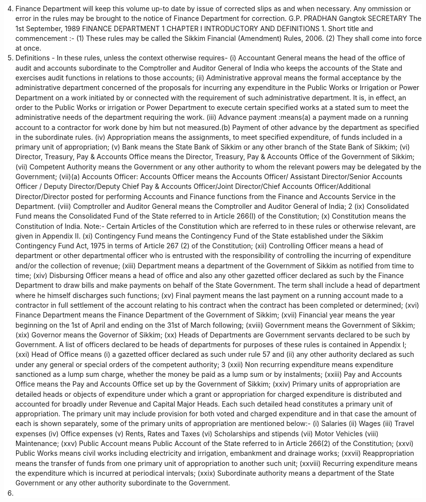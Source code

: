 4. Finance Department will keep this volume up-to date by issue of corrected slips as and when necessary. Any ommission or error in the rules may be brought to the notice of Finance Department for correction.
G.P. PRADHAN Gangtok SECRETARY The 1st September, 1989 FINANCE DEPARTMENT 1 CHAPTER I INTRODUCTORY AND DEFINITIONS 1. Short title and commencement :- (1) These rules may be called the Sikkim Financial (Amendment) Rules, 2006.
(2) They shall come into force at once.
2. Definitions - In these rules, unless the context otherwise requires- (i) Accountant General means the head of the office of audit and accounts subordinate to the Comptroller and Auditor General of India who keeps the accounts of the State and exercises audit functions in relations to those accounts; (ii) Administrative approval means the formal acceptance by the administrative department concerned of the proposals for incurring any expenditure in the Public Works or Irrigation or Power Department on a work initiated by or connected with the requirement of such administrative department. It is, in effect, an order to the Public Works or irrigation or Power Department to execute certain specified works at a stated sum to meet the administrative needs of the department requiring the work.
(iii) Advance payment :means(a) a payment made on a running account to a contractor for work done by him but not measured.(b) Payment of other advance by the department as specified in the subordinate rules.
(iv) Appropriation means the assignments, to meet specified expenditure, of funds included in a primary unit of appropriation; (v) Bank means the State Bank of Sikkim or any other branch of the State Bank of Sikkim; (vi) Director, Treasury, Pay & Accounts Office means the Director, Treasury, Pay & Accounts Office of the Government of Sikkim; (vii) Competent Authority means the Government or any other authority to whom the relevant powers may be delegated by the Government; (vii)(a) Accounts Officer: Accounts Officer means the Accounts Officer/ Assistant Director/Senior Accounts Officer / Deputy Director/Deputy Chief Pay & Accounts Officer/Joint Director/Chief Accounts Officer/Additional Director/Director posted for performing Accounts and Finance functions from the Finance and Accounts Service in the Department.
(viii) Comptroller and Auditor General means the Comptroller and Auditor General of India; 2 (ix) Consolidated Fund means the Consolidated Fund of the State referred to in Article 266(I) of the Constitution; (x) Constitution means the Constitution of India.
Note:- Certain Articles of the Constitution which are referred to in these rules or otherwise relevant, are given in Appendix II.
(xi) Contingency Fund means the Contingency Fund of the State established under the Sikkim Contingency Fund Act, 1975 in terms of Article 267 (2) of the Constitution; (xii) Controlling Officer means a head of department or other departmental officer who is entrusted with the responsibility of controlling the incurring of expenditure and/or the collection of revenue; (xiii) Department means a department of the Government of Sikkim as notified from time to time; (xiv) Disbursing Officer means a head of office and also any other gazetted officer declared as such by the Finance Department to draw bills and make payments on behalf of the State Government. The term shall include a head of department where he himself discharges such functions; (xv) Final payment means the last payment on a running account made to a contractor in full settlement of the account relating to his contract when the contract has been completed or determined; (xvi) Finance Department means the Finance Department of the Government of Sikkim; (xvii) Financial year means the year beginning on the 1st of April and ending on the 31st of March following; (xviii) Government means the Government of Sikkim; (xix) Governor means the Governor of Sikkim; (xx) Heads of Departments are Government servants declared to be such by Government. A list of officers declared to be heads of departments for purposes of these rules is contained in Appendix I; (xxi) Head of Office means (i) a gazetted officer declared as such under rule 57 and (ii) any other authority declared as such under any general or special orders of the competent authority; 3 (xxii) Non recurring expenditure means expenditure sanctioned as a lump sum charge, whether the money be paid as a lump sum or by instalments; (xxiii) Pay and Accounts Office means the Pay and Accounts Office set up by the Government of Sikkim; (xxiv) Primary units of appropriation are detailed heads or objects of expenditure under which a grant or appropriation for charged expenditure is distributed and accounted for broadly under Revenue and Capital Major Heads. Each such detailed head constitutes a primary unit of appropriation. The primary unit may include provision for both voted and charged expenditure and in that case the amount of each is shown separately, some of the primary units of appropriation are mentioned below:- (i) Salaries (ii) Wages (iii) Travel expenses (iv) Office expenses (v) Rents, Rates and Taxes (vi) Scholarships and stipends (vii) Motor Vehicles (viii) Maintenance; (xxv) Public Account means Public Account of the State referred to in Article 266(2) of the Constitution; (xxvi) Public Works means civil works including electricity and irrigation, embankment and drainage works; (xxvii) Reappropriation means the transfer of funds from one primary unit of appropriation to another such unit; (xxviii) Recurring expenditure means the expenditure which is incurred at periodical intervals; (xxix) Subordinate authority means a department of the State Government or any other authority subordinate to the Government.
3.